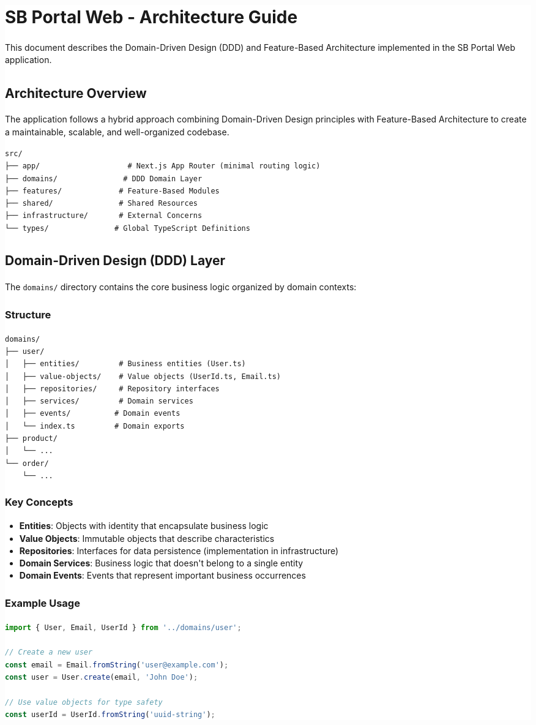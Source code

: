 # SB Portal Web - Architecture Guide

This document describes the Domain-Driven Design (DDD) and Feature-Based Architecture implemented in the SB Portal Web application.

## Architecture Overview

The application follows a hybrid approach combining Domain-Driven Design principles with Feature-Based Architecture to create a maintainable, scalable, and well-organized codebase.

```
src/
├── app/                    # Next.js App Router (minimal routing logic)
├── domains/               # DDD Domain Layer
├── features/             # Feature-Based Modules
├── shared/               # Shared Resources
├── infrastructure/       # External Concerns
└── types/               # Global TypeScript Definitions
```

## Domain-Driven Design (DDD) Layer

The `domains/` directory contains the core business logic organized by domain contexts:

### Structure
```
domains/
├── user/
│   ├── entities/         # Business entities (User.ts)
│   ├── value-objects/    # Value objects (UserId.ts, Email.ts)
│   ├── repositories/     # Repository interfaces
│   ├── services/         # Domain services
│   ├── events/          # Domain events
│   └── index.ts         # Domain exports
├── product/
│   └── ...
└── order/
    └── ...
```

### Key Concepts

- **Entities**: Objects with identity that encapsulate business logic
- **Value Objects**: Immutable objects that describe characteristics
- **Repositories**: Interfaces for data persistence (implementation in infrastructure)
- **Domain Services**: Business logic that doesn't belong to a single entity
- **Domain Events**: Events that represent important business occurrences

### Example Usage

```typescript
import { User, Email, UserId } from '../domains/user';

// Create a new user
const email = Email.fromString('user@example.com');
const user = User.create(email, 'John Doe');

// Use value objects for type safety
const userId = UserId.fromString('uuid-string');
```
